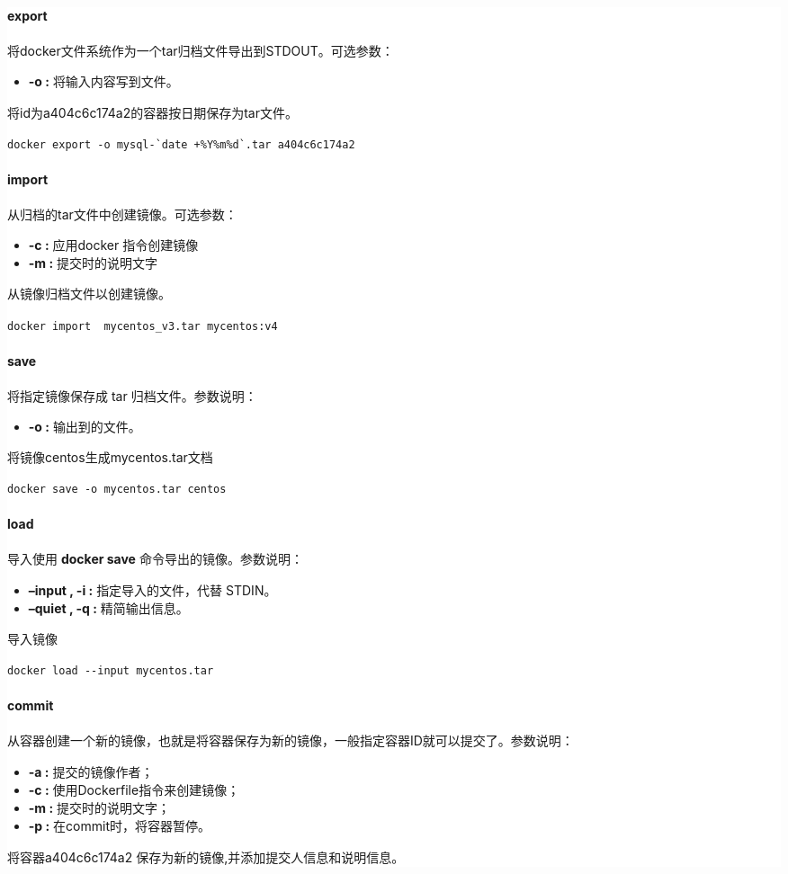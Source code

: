 #### export

将docker文件系统作为一个tar归档文件导出到STDOUT。可选参数：

- **-o :** 将输入内容写到文件。

将id为a404c6c174a2的容器按日期保存为tar文件。

```shell
docker export -o mysql-`date +%Y%m%d`.tar a404c6c174a2  
```

#### import

从归档的tar文件中创建镜像。可选参数：

- **-c :** 应用docker 指令创建镜像
- **-m :** 提交时的说明文字

从镜像归档文件以创建镜像。

```shell
docker import  mycentos_v3.tar mycentos:v4  
```

#### save

将指定镜像保存成 tar 归档文件。参数说明：

- **-o :** 输出到的文件。

将镜像centos生成mycentos.tar文档 

```shell
docker save -o mycentos.tar centos  
```

#### load

导入使用 **docker save** 命令导出的镜像。参数说明：

- **–input , -i :** 指定导入的文件，代替 STDIN。
- **–quiet , -q :** 精简输出信息。

导入镜像  

```shell
docker load --input mycentos.tar  
```

#### commit

从容器创建一个新的镜像，也就是将容器保存为新的镜像，一般指定容器ID就可以提交了。参数说明：

- **-a :** 提交的镜像作者；
- **-c :** 使用Dockerfile指令来创建镜像；
- **-m :** 提交时的说明文字；
- **-p :** 在commit时，将容器暂停。

将容器a404c6c174a2 保存为新的镜像,并添加提交人信息和说明信息。 
